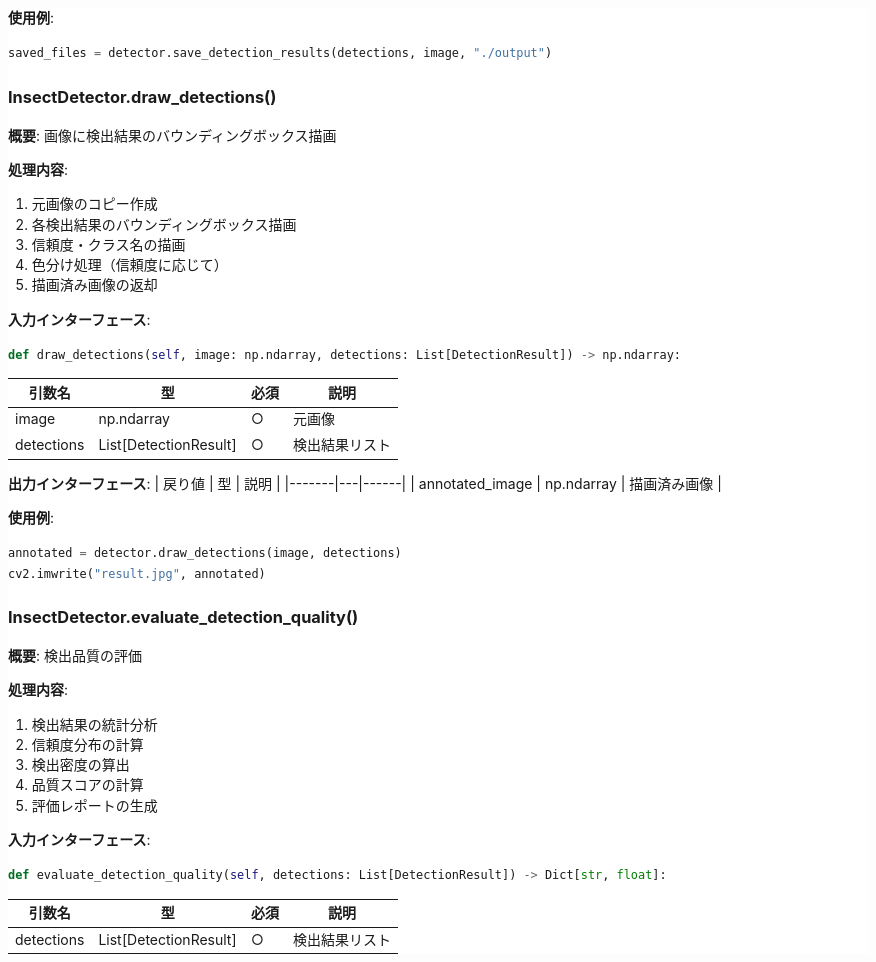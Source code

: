 **使用例**:
```python
saved_files = detector.save_detection_results(detections, image, "./output")
```

### InsectDetector.draw_detections()

**概要**: 画像に検出結果のバウンディングボックス描画

**処理内容**:
1. 元画像のコピー作成
2. 各検出結果のバウンディングボックス描画
3. 信頼度・クラス名の描画
4. 色分け処理（信頼度に応じて）
5. 描画済み画像の返却

**入力インターフェース**:
```python
def draw_detections(self, image: np.ndarray, detections: List[DetectionResult]) -> np.ndarray:
```

| 引数名 | 型 | 必須 | 説明 |
|-------|---|------|------|
| image | np.ndarray | ○ | 元画像 |
| detections | List[DetectionResult] | ○ | 検出結果リスト |

**出力インターフェース**:
| 戻り値 | 型 | 説明 |
|-------|---|------|
| annotated_image | np.ndarray | 描画済み画像 |

**使用例**:
```python
annotated = detector.draw_detections(image, detections)
cv2.imwrite("result.jpg", annotated)
```

### InsectDetector.evaluate_detection_quality()

**概要**: 検出品質の評価

**処理内容**:
1. 検出結果の統計分析
2. 信頼度分布の計算
3. 検出密度の算出
4. 品質スコアの計算
5. 評価レポートの生成

**入力インターフェース**:
```python
def evaluate_detection_quality(self, detections: List[DetectionResult]) -> Dict[str, float]:
```

| 引数名 | 型 | 必須 | 説明 |
|-------|---|------|------|
| detections | List[DetectionResult] | ○ | 検出結果リスト |
